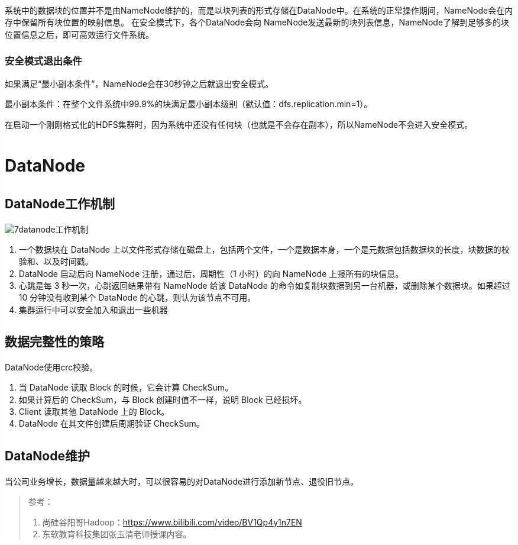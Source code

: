 系统中的数据块的位置并不是由NameNode维护的，而是以块列表的形式存储在DataNode中。在系统的正常操作期间，NameNode会在内存中保留所有块位置的映射信息。
在安全模式下，各个DataNode会向 NameNode发送最新的块列表信息，NameNode了解到足够多的块位置信息之后，即可高效运行文件系统。

### 安全模式退出条件

如果满足“最小副本条件”，NameNode会在30秒钟之后就退出安全模式。

最小副本条件：在整个文件系统中99.9%的块满足最小副本级别（默认值：dfs.replication.min=1）。

在启动一个刚刚格式化的HDFS集群时，因为系统中还没有任何块（也就是不会存在副本），所以NameNode不会进入安全模式。


# DataNode

## DataNode工作机制



![7datanode工作机制](https://pic-go-zhinushannan.oss-cn-hangzhou.aliyuncs.com/202206/202207072214587.png)





1. 一个数据块在 DataNode 上以文件形式存储在磁盘上，包括两个文件，一个是数据本身，一个是元数据包括数据块的长度，块数据的校验和、以及时间戳。
2. DataNode 启动后向 NameNode 注册，通过后，周期性（1 小时）的向 NameNode 上报所有的块信息。 
3. 心跳是每 3 秒一次，心跳返回结果带有 NameNode 给该 DataNode 的命令如复制块数据到另一台机器，或删除某个数据块。如果超过 10 分钟没有收到某个 DataNode 的心跳，则认为该节点不可用。 
4. 集群运行中可以安全加入和退出一些机器

## 数据完整性的策略

DataNode使用crc校验。

1. 当 DataNode 读取 Block 的时候，它会计算 CheckSum。 
2. 如果计算后的 CheckSum，与 Block 创建时值不一样，说明 Block 已经损坏。 
3. Client 读取其他 DataNode 上的 Block。 
4. DataNode 在其文件创建后周期验证 CheckSum。

## DataNode维护

当公司业务增长，数据量越来越大时，可以很容易的对DataNode进行添加新节点、退役旧节点。


> 参考：
> 1. 尚硅谷阳哥Hadoop：https://www.bilibili.com/video/BV1Qp4y1n7EN
> 2. 东软教育科技集团张玉清老师授课内容。



